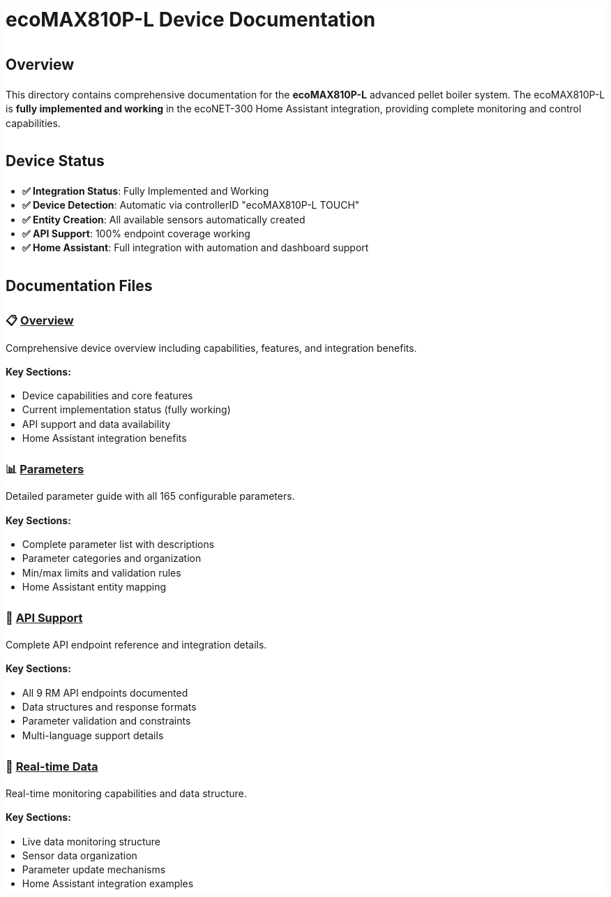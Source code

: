 # ecoMAX810P-L Device Documentation

## Overview
This directory contains comprehensive documentation for the **ecoMAX810P-L** advanced pellet boiler system. The ecoMAX810P-L is **fully implemented and working** in the ecoNET-300 Home Assistant integration, providing complete monitoring and control capabilities.

## Device Status
- **✅ Integration Status**: Fully Implemented and Working
- **✅ Device Detection**: Automatic via controllerID "ecoMAX810P-L TOUCH"
- **✅ Entity Creation**: All available sensors automatically created
- **✅ API Support**: 100% endpoint coverage working
- **✅ Home Assistant**: Full integration with automation and dashboard support

## Documentation Files

### 📋 [Overview](overview.md)
Comprehensive device overview including capabilities, features, and integration benefits.

**Key Sections:**
- Device capabilities and core features
- Current implementation status (fully working)
- API support and data availability
- Home Assistant integration benefits

### 📊 [Parameters](parameters.md)
Detailed parameter guide with all 165 configurable parameters.

**Key Sections:**
- Complete parameter list with descriptions
- Parameter categories and organization
- Min/max limits and validation rules
- Home Assistant entity mapping

### 🔌 [API Support](api_support.md)
Complete API endpoint reference and integration details.

**Key Sections:**
- All 9 RM API endpoints documented
- Data structures and response formats
- Parameter validation and constraints
- Multi-language support details

### 📡 [Real-time Data](real_time_data.md)
Real-time monitoring capabilities and data structure.

**Key Sections:**
- Live data monitoring structure
- Sensor data organization
- Parameter update mechanisms
- Home Assistant integration examples
